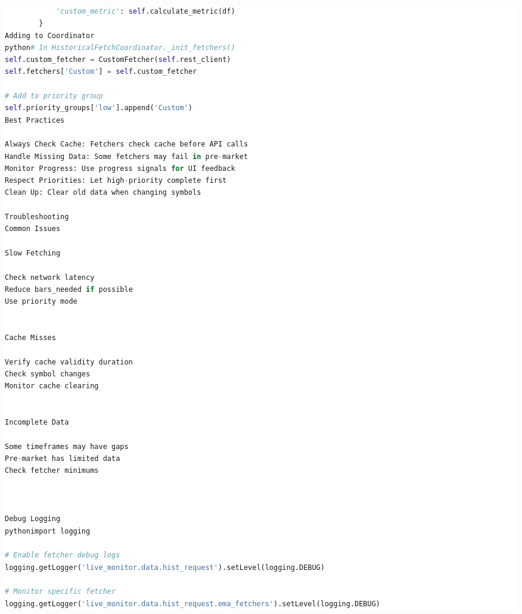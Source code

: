 ```python
            'custom_metric': self.calculate_metric(df)
        }
Adding to Coordinator
python# In HistoricalFetchCoordinator._init_fetchers()
self.custom_fetcher = CustomFetcher(self.rest_client)
self.fetchers['Custom'] = self.custom_fetcher

# Add to priority group
self.priority_groups['low'].append('Custom')
Best Practices

Always Check Cache: Fetchers check cache before API calls
Handle Missing Data: Some fetchers may fail in pre-market
Monitor Progress: Use progress signals for UI feedback
Respect Priorities: Let high-priority complete first
Clean Up: Clear old data when changing symbols

Troubleshooting
Common Issues

Slow Fetching

Check network latency
Reduce bars_needed if possible
Use priority mode


Cache Misses

Verify cache validity duration
Check symbol changes
Monitor cache clearing


Incomplete Data

Some timeframes may have gaps
Pre-market has limited data
Check fetcher minimums



Debug Logging
pythonimport logging

# Enable fetcher debug logs
logging.getLogger('live_monitor.data.hist_request').setLevel(logging.DEBUG)

# Monitor specific fetcher
logging.getLogger('live_monitor.data.hist_request.ema_fetchers').setLevel(logging.DEBUG)

